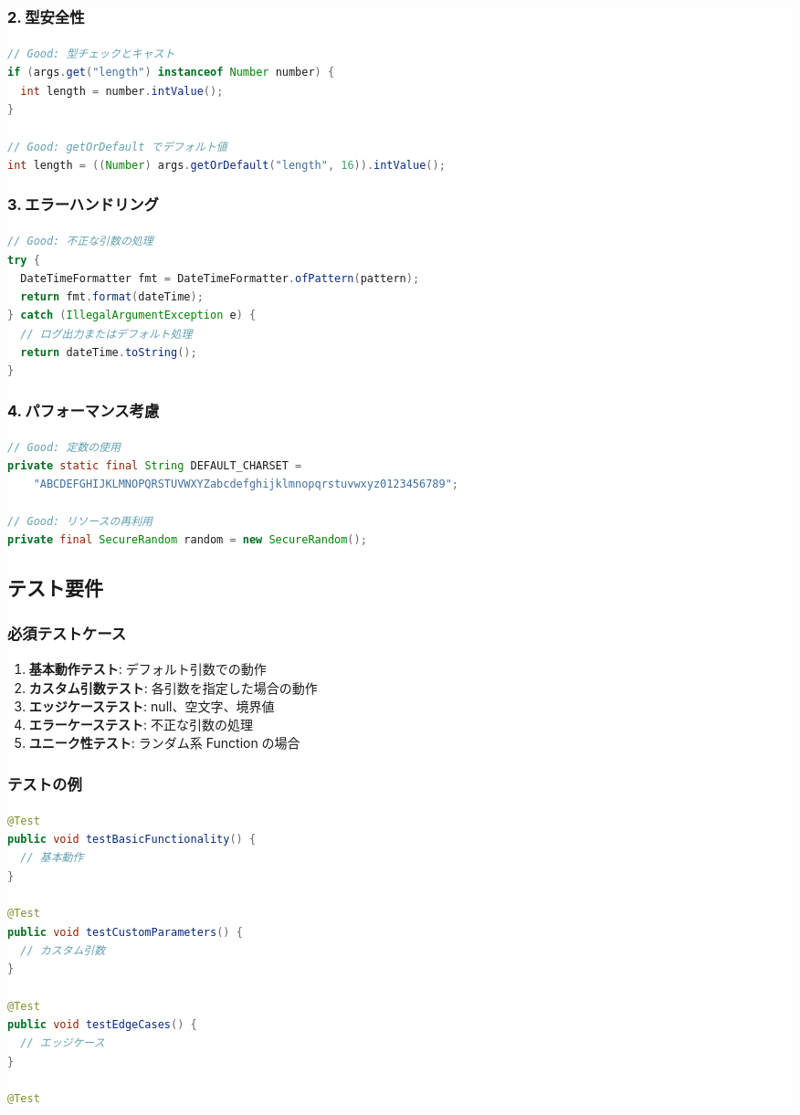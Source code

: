### 2. 型安全性

```java
// Good: 型チェックとキャスト
if (args.get("length") instanceof Number number) {
  int length = number.intValue();
}

// Good: getOrDefault でデフォルト値
int length = ((Number) args.getOrDefault("length", 16)).intValue();
```

### 3. エラーハンドリング

```java
// Good: 不正な引数の処理
try {
  DateTimeFormatter fmt = DateTimeFormatter.ofPattern(pattern);
  return fmt.format(dateTime);
} catch (IllegalArgumentException e) {
  // ログ出力またはデフォルト処理
  return dateTime.toString();
}
```

### 4. パフォーマンス考慮

```java
// Good: 定数の使用
private static final String DEFAULT_CHARSET = 
    "ABCDEFGHIJKLMNOPQRSTUVWXYZabcdefghijklmnopqrstuvwxyz0123456789";

// Good: リソースの再利用
private final SecureRandom random = new SecureRandom();
```

## テスト要件

### 必須テストケース

1. **基本動作テスト**: デフォルト引数での動作
2. **カスタム引数テスト**: 各引数を指定した場合の動作
3. **エッジケーステスト**: null、空文字、境界値
4. **エラーケーステスト**: 不正な引数の処理
5. **ユニーク性テスト**: ランダム系 Function の場合

### テストの例

```java
@Test
public void testBasicFunctionality() {
  // 基本動作
}

@Test
public void testCustomParameters() {
  // カスタム引数
}

@Test
public void testEdgeCases() {
  // エッジケース
}

@Test
```